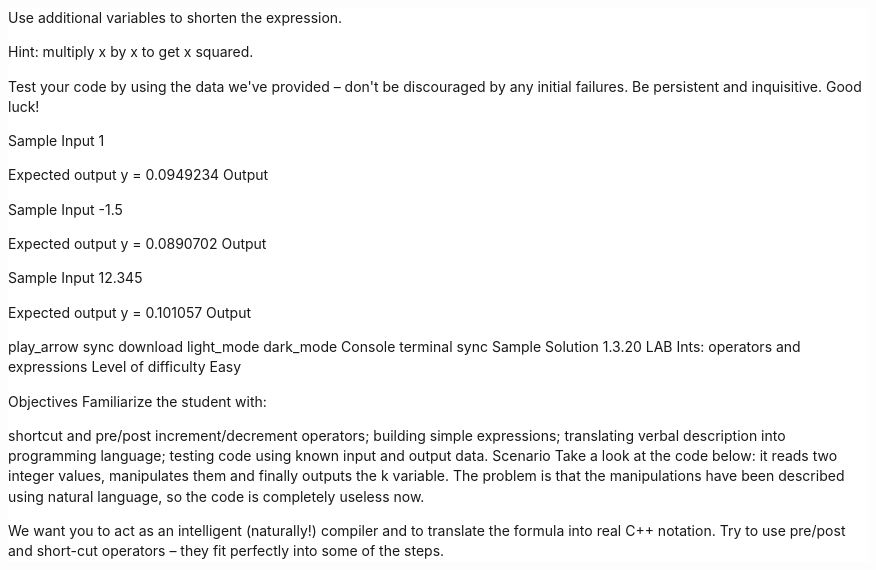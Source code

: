 Use additional variables to shorten the expression.

Hint: multiply x by x to get x squared.

Test your code by using the data we've provided – don't be discouraged by any initial failures. Be persistent and inquisitive. Good luck!

Sample Input
1

Expected output
y = 0.0949234
Output

Sample Input
-1.5

Expected output
y = 0.0890702
Output

Sample Input
12.345

Expected output
y = 0.101057
Output

play_arrow
sync
download
light_mode
dark_mode
Console 
terminal
sync
Sample Solution
1.3.20   LAB   Ints: operators and expressions
Level of difficulty
Easy

Objectives
Familiarize the student with:

shortcut and pre/post increment/decrement operators;
building simple expressions;
translating verbal description into programming language;
testing code using known input and output data.
Scenario
Take a look at the code below: it reads two integer values, manipulates them and finally outputs the k variable. The problem is that the manipulations have been described using natural language, so the code is completely useless now.

We want you to act as an intelligent (naturally!) compiler and to translate the formula into real C++ notation. Try to use pre/post and short-cut operators – they fit perfectly into some of the steps.
